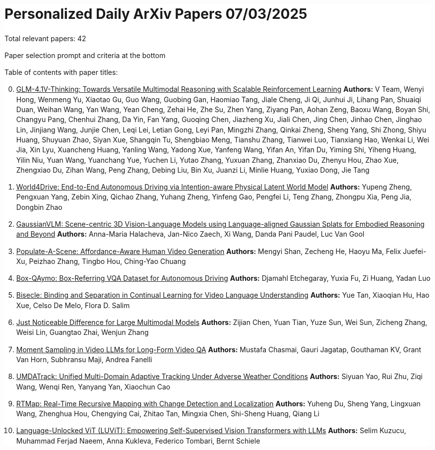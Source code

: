 # Personalized Daily ArXiv Papers 07/03/2025
Total relevant papers: 42

Paper selection prompt and criteria at the bottom

Table of contents with paper titles:

0. [GLM-4.1V-Thinking: Towards Versatile Multimodal Reasoning with Scalable Reinforcement Learning](#link0)
**Authors:** V Team, Wenyi Hong, Wenmeng Yu, Xiaotao Gu, Guo Wang, Guobing Gan, Haomiao Tang, Jiale Cheng, Ji Qi, Junhui Ji, Lihang Pan, Shuaiqi Duan, Weihan Wang, Yan Wang, Yean Cheng, Zehai He, Zhe Su, Zhen Yang, Ziyang Pan, Aohan Zeng, Baoxu Wang, Boyan Shi, Changyu Pang, Chenhui Zhang, Da Yin, Fan Yang, Guoqing Chen, Jiazheng Xu, Jiali Chen, Jing Chen, Jinhao Chen, Jinghao Lin, Jinjiang Wang, Junjie Chen, Leqi Lei, Letian Gong, Leyi Pan, Mingzhi Zhang, Qinkai Zheng, Sheng Yang, Shi Zhong, Shiyu Huang, Shuyuan Zhao, Siyan Xue, Shangqin Tu, Shengbiao Meng, Tianshu Zhang, Tianwei Luo, Tianxiang Hao, Wenkai Li, Wei Jia, Xin Lyu, Xuancheng Huang, Yanling Wang, Yadong Xue, Yanfeng Wang, Yifan An, Yifan Du, Yiming Shi, Yiheng Huang, Yilin Niu, Yuan Wang, Yuanchang Yue, Yuchen Li, Yutao Zhang, Yuxuan Zhang, Zhanxiao Du, Zhenyu Hou, Zhao Xue, Zhengxiao Du, Zihan Wang, Peng Zhang, Debing Liu, Bin Xu, Juanzi Li, Minlie Huang, Yuxiao Dong, Jie Tang

1. [World4Drive: End-to-End Autonomous Driving via Intention-aware Physical Latent World Model](#link1)
**Authors:** Yupeng Zheng, Pengxuan Yang, Zebin Xing, Qichao Zhang, Yuhang Zheng, Yinfeng Gao, Pengfei Li, Teng Zhang, Zhongpu Xia, Peng Jia, Dongbin Zhao

2. [GaussianVLM: Scene-centric 3D Vision-Language Models using Language-aligned Gaussian Splats for Embodied Reasoning and Beyond](#link2)
**Authors:** Anna-Maria Halacheva, Jan-Nico Zaech, Xi Wang, Danda Pani Paudel, Luc Van Gool

3. [Populate-A-Scene: Affordance-Aware Human Video Generation](#link3)
**Authors:** Mengyi Shan, Zecheng He, Haoyu Ma, Felix Juefei-Xu, Peizhao Zhang, Tingbo Hou, Ching-Yao Chuang

4. [Box-QAymo: Box-Referring VQA Dataset for Autonomous Driving](#link4)
**Authors:** Djamahl Etchegaray, Yuxia Fu, Zi Huang, Yadan Luo

5. [Bisecle: Binding and Separation in Continual Learning for Video Language Understanding](#link5)
**Authors:** Yue Tan, Xiaoqian Hu, Hao Xue, Celso De Melo, Flora D. Salim

6. [Just Noticeable Difference for Large Multimodal Models](#link6)
**Authors:** Zijian Chen, Yuan Tian, Yuze Sun, Wei Sun, Zicheng Zhang, Weisi Lin, Guangtao Zhai, Wenjun Zhang

7. [Moment Sampling in Video LLMs for Long-Form Video QA](#link7)
**Authors:** Mustafa Chasmai, Gauri Jagatap, Gouthaman KV, Grant Van Horn, Subhransu Maji, Andrea Fanelli

8. [UMDATrack: Unified Multi-Domain Adaptive Tracking Under Adverse Weather Conditions](#link8)
**Authors:** Siyuan Yao, Rui Zhu, Ziqi Wang, Wenqi Ren, Yanyang Yan, Xiaochun Cao

9. [RTMap: Real-Time Recursive Mapping with Change Detection and Localization](#link9)
**Authors:** Yuheng Du, Sheng Yang, Lingxuan Wang, Zhenghua Hou, Chengying Cai, Zhitao Tan, Mingxia Chen, Shi-Sheng Huang, Qiang Li

10. [Language-Unlocked ViT (LUViT): Empowering Self-Supervised Vision Transformers with LLMs](#link10)
**Authors:** Selim Kuzucu, Muhammad Ferjad Naeem, Anna Kukleva, Federico Tombari, Bernt Schiele
